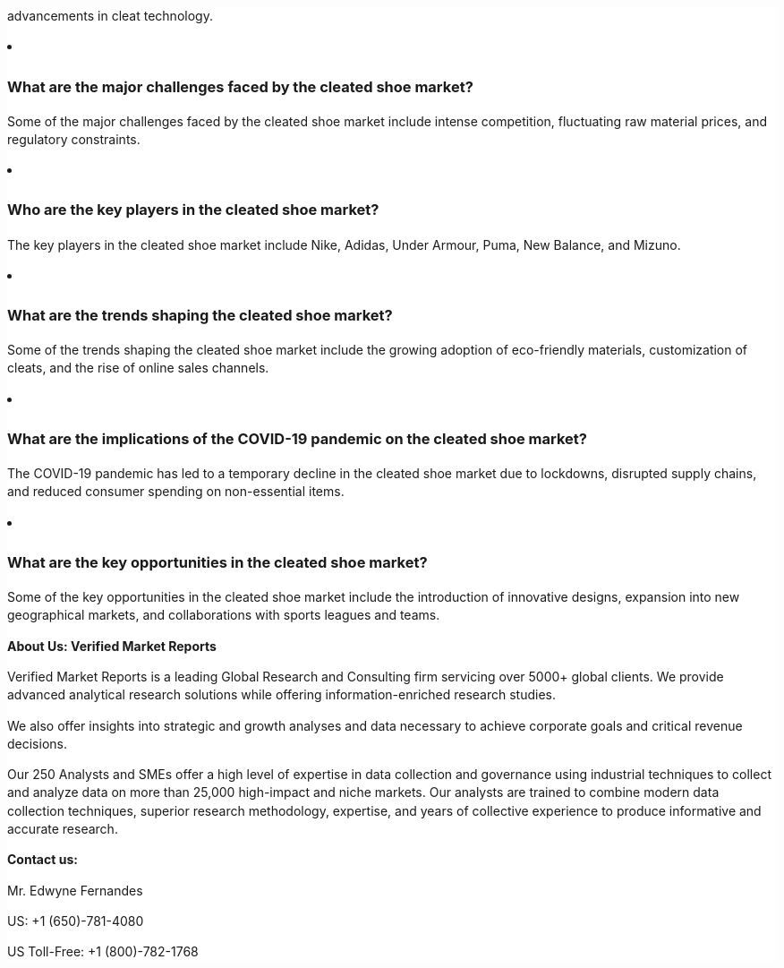 advancements in cleat technology.</p> </li> <li> <h3>What are the major challenges faced by the cleated shoe market?</h3> <p>Some of the major challenges faced by the cleated shoe market include intense competition, fluctuating raw material prices, and regulatory constraints.</p> </li> <li> <h3>Who are the key players in the cleated shoe market?</h3> <p>The key players in the cleated shoe market include Nike, Adidas, Under Armour, Puma, New Balance, and Mizuno.</p> </li> <li> <h3>What are the trends shaping the cleated shoe market?</h3> <p>Some of the trends shaping the cleated shoe market include the growing adoption of eco-friendly materials, customization of cleats, and the rise of online sales channels.</p> </li> <li> <h3>What are the implications of the COVID-19 pandemic on the cleated shoe market?</h3> <p>The COVID-19 pandemic has led to a temporary decline in the cleated shoe market due to lockdowns, disrupted supply chains, and reduced consumer spending on non-essential items.</p> </li> <li> <h3>What are the key opportunities in the cleated shoe market?</h3> <p>Some of the key opportunities in the cleated shoe market include the introduction of innovative designs, expansion into new geographical markets, and collaborations with sports leagues and teams.</p> </li> </ol></body></html></h3><p id="" class=""><strong>About Us: Verified Market Reports</strong></p><p id="" class="">Verified Market Reports is a leading Global Research and Consulting firm servicing over 5000+ global clients. We provide advanced analytical research solutions while offering information-enriched research studies.</p><p id="" class="">We also offer insights into strategic and growth analyses and data necessary to achieve corporate goals and critical revenue decisions.</p><p id="" class="">Our 250 Analysts and SMEs offer a high level of expertise in data collection and governance using industrial techniques to collect and analyze data on more than 25,000 high-impact and niche markets. Our analysts are trained to combine modern data collection techniques, superior research methodology, expertise, and years of collective experience to produce informative and accurate research.</p><p id="" class=""><strong>Contact us:</strong></p><p id="" class="">Mr. Edwyne Fernandes</p><p id="" class="">US: +1 (650)-781-4080</p><p id="" class="">US Toll-Free: +1 (800)-782-1768</p>
